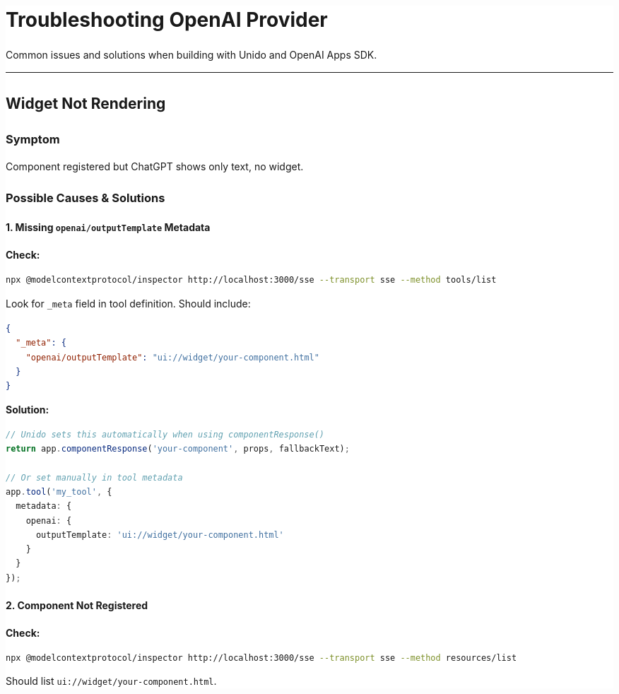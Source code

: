 # Troubleshooting OpenAI Provider

Common issues and solutions when building with Unido and OpenAI Apps SDK.

---

## Widget Not Rendering

### Symptom
Component registered but ChatGPT shows only text, no widget.

### Possible Causes & Solutions

#### 1. Missing `openai/outputTemplate` Metadata

**Check:**
```bash
npx @modelcontextprotocol/inspector http://localhost:3000/sse --transport sse --method tools/list
```

Look for `_meta` field in tool definition. Should include:
```json
{
  "_meta": {
    "openai/outputTemplate": "ui://widget/your-component.html"
  }
}
```

**Solution:**
```typescript
// Unido sets this automatically when using componentResponse()
return app.componentResponse('your-component', props, fallbackText);

// Or set manually in tool metadata
app.tool('my_tool', {
  metadata: {
    openai: {
      outputTemplate: 'ui://widget/your-component.html'
    }
  }
});
```

#### 2. Component Not Registered

**Check:**
```bash
npx @modelcontextprotocol/inspector http://localhost:3000/sse --transport sse --method resources/list
```

Should list `ui://widget/your-component.html`.
